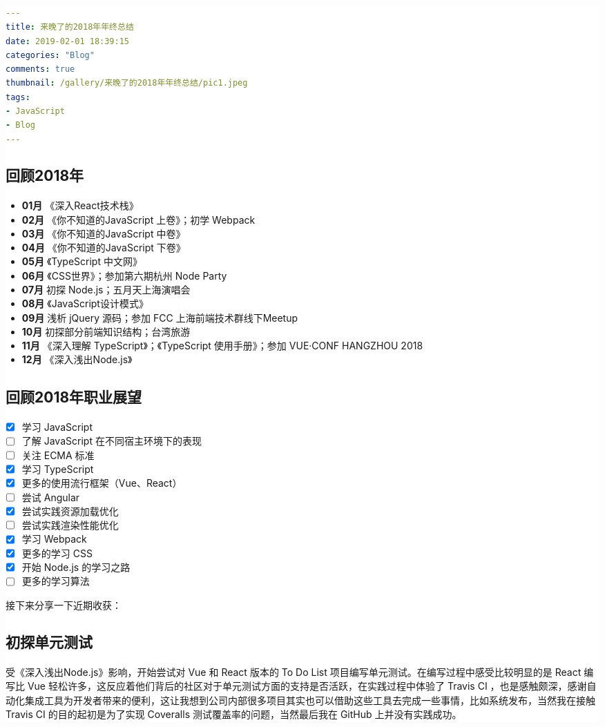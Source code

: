 ```yaml
---
title: 来晚了的2018年年终总结
date: 2019-02-01 18:39:15
categories: "Blog"
comments: true
thumbnail: /gallery/来晚了的2018年年终总结/pic1.jpeg
tags:
- JavaScript
- Blog
---
```






## 回顾2018年

- **01月** 《深入React技术栈》
- **02月** 《你不知道的JavaScript 上卷》；初学 Webpack
- **03月** 《你不知道的JavaScript 中卷》
- **04月** 《你不知道的JavaScript 下卷》
- **05月** 《TypeScript 中文网》
- **06月** 《CSS世界》；参加第六期杭州 Node Party
- **07月** 初探 Node.js；五月天上海演唱会
- **08月** 《JavaScript设计模式》
- **09月** 浅析 jQuery 源码；参加 FCC 上海前端技术群线下Meetup
- **10月** 初探部分前端知识结构；台湾旅游
- **11月** 《深入理解 TypeScript》；《TypeScript 使用手册》；参加 VUE·CONF HANGZHOU 2018
- **12月** 《深入浅出Node.js》

## 回顾2018年职业展望

- [x] 学习 JavaScript
- [ ] 了解 JavaScript 在不同宿主环境下的表现
- [ ] 关注 ECMA 标准
- [x] 学习 TypeScript
- [x] 更多的使用流行框架（Vue、React）
- [ ] 尝试 Angular
- [x] 尝试实践资源加载优化
- [ ] 尝试实践渲染性能优化
- [x] 学习 Webpack
- [x] 更多的学习 CSS
- [x] 开始 Node.js 的学习之路
- [ ] 更多的学习算法

接下来分享一下近期收获：

## 初探单元测试

受《深入浅出Node.js》影响，开始尝试对 Vue 和 React 版本的 To Do List 项目编写单元测试。在编写过程中感受比较明显的是 React 编写比 Vue 轻松许多，这反应着他们背后的社区对于单元测试方面的支持是否活跃，在实践过程中体验了 Travis CI ，也是感触颇深，感谢自动化集成工具为开发者带来的便利，这让我想到公司内部很多项目其实也可以借助这些工具去完成一些事情，比如系统发布，当然我在接触 Travis CI 的目的起初是为了实现 Coveralls 测试覆盖率的问题，当然最后我在 GitHub 上并没有实践成功。
